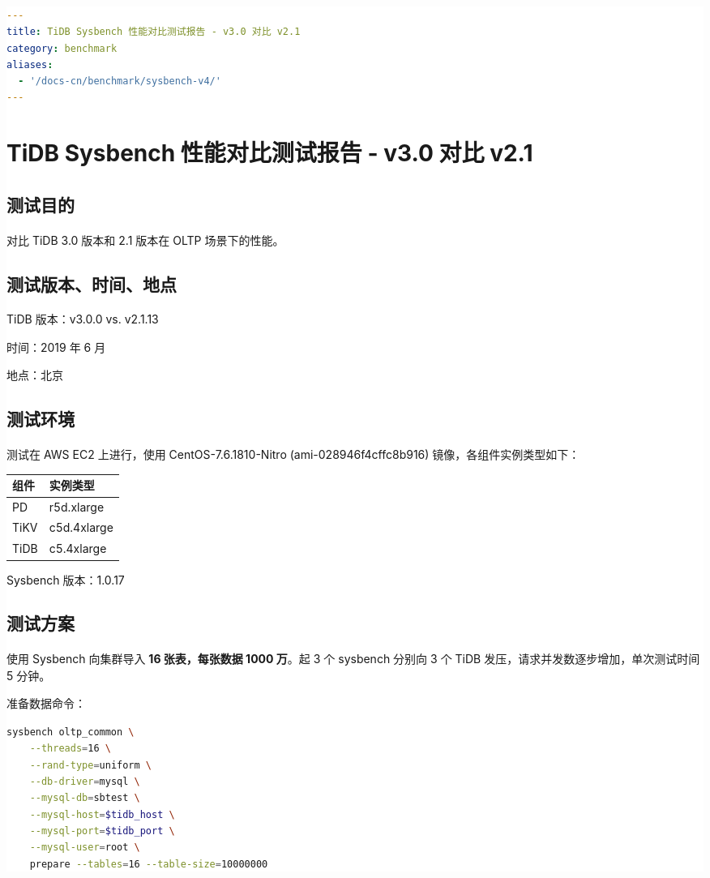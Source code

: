 ```yaml
---
title: TiDB Sysbench 性能对比测试报告 - v3.0 对比 v2.1
category: benchmark
aliases:
  - '/docs-cn/benchmark/sysbench-v4/'
---
```


# TiDB Sysbench 性能对比测试报告 - v3.0 对比 v2.1

## 测试目的

对比 TiDB 3.0 版本和 2.1 版本在 OLTP 场景下的性能。

## 测试版本、时间、地点

TiDB 版本：v3.0.0 vs. v2.1.13

时间：2019 年 6 月

地点：北京

## 测试环境

测试在 AWS EC2 上进行，使用 CentOS-7.6.1810-Nitro (ami-028946f4cffc8b916) 镜像，各组件实例类型如下：

| 组件   | 实例类型        |
|:---- |:----------- |
| PD   | r5d.xlarge  |
| TiKV | c5d.4xlarge |
| TiDB | c5.4xlarge  |


Sysbench 版本：1.0.17

## 测试方案

使用 Sysbench 向集群导入 **16 张表，每张数据 1000 万**。起 3 个 sysbench 分别向 3 个 TiDB 发压，请求并发数逐步增加，单次测试时间 5 分钟。

准备数据命令：

```sh
sysbench oltp_common \
    --threads=16 \
    --rand-type=uniform \
    --db-driver=mysql \
    --mysql-db=sbtest \
    --mysql-host=$tidb_host \
    --mysql-port=$tidb_port \
    --mysql-user=root \
    prepare --tables=16 --table-size=10000000
```
